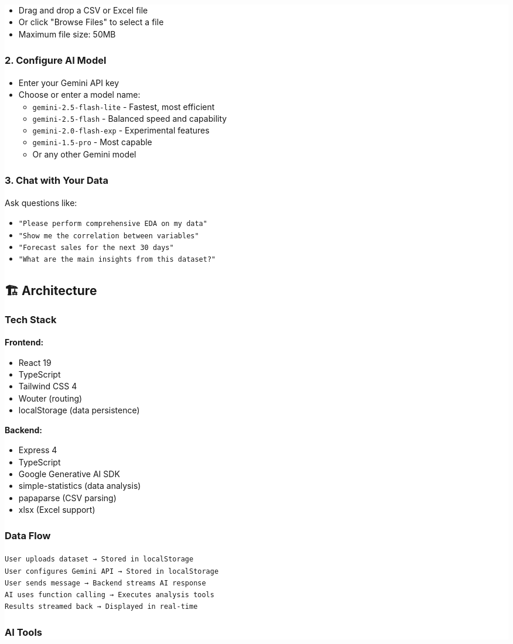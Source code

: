 - Drag and drop a CSV or Excel file
- Or click "Browse Files" to select a file
- Maximum file size: 50MB

### 2. Configure AI Model

- Enter your Gemini API key
- Choose or enter a model name:
  - `gemini-2.5-flash-lite` - Fastest, most efficient
  - `gemini-2.5-flash` - Balanced speed and capability
  - `gemini-2.0-flash-exp` - Experimental features
  - `gemini-1.5-pro` - Most capable
  - Or any other Gemini model

### 3. Chat with Your Data

Ask questions like:
- `"Please perform comprehensive EDA on my data"`
- `"Show me the correlation between variables"`
- `"Forecast sales for the next 30 days"`
- `"What are the main insights from this dataset?"`

## 🏗️ Architecture

### Tech Stack

**Frontend:**
- React 19
- TypeScript
- Tailwind CSS 4
- Wouter (routing)
- localStorage (data persistence)

**Backend:**
- Express 4
- TypeScript
- Google Generative AI SDK
- simple-statistics (data analysis)
- papaparse (CSV parsing)
- xlsx (Excel support)

### Data Flow

```
User uploads dataset → Stored in localStorage
User configures Gemini API → Stored in localStorage
User sends message → Backend streams AI response
AI uses function calling → Executes analysis tools
Results streamed back → Displayed in real-time
```

### AI Tools
